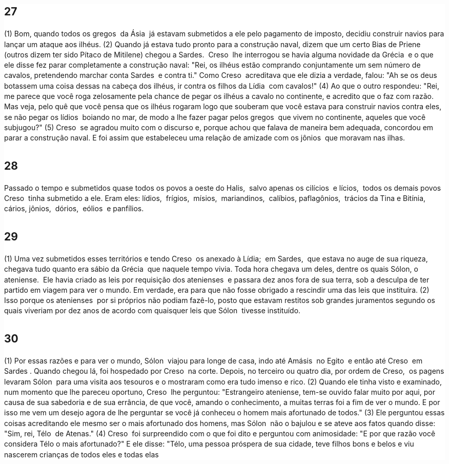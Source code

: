 ## 27
 (1) Bom, quando todos os gregos  da Ásia  já estavam submetidos a
ele pelo pagamento de imposto, decidiu construir navios para lançar um
ataque aos ilhéus. (2) Quando já estava tudo pronto para a construção
naval, dizem que um certo Bias de Priene  (outros dizem ter sido Pítaco
de Mitilene) chegou a Sardes.  Creso  lhe interrogou se havia alguma
novidade da Grécia  e o que ele disse fez parar completamente a
construção naval: "Rei, os ilhéus estão comprando conjuntamente um sem
número de cavalos, pretendendo marchar conta Sardes  e contra ti." Como
Creso  acreditava que ele dizia a verdade, falou: "Ah se os deus
botassem uma coisa dessas na cabeça dos ilhéus, ir contra os filhos da
Lídia  com cavalos!" (4) Ao que o outro respondeu: "Rei, me parece que
você roga zelosamente pela chance de pegar os ilhéus a cavalo no
continente, e acredito que o faz com razão. Mas veja, pelo quê que você
pensa que os ilhéus rogaram logo que souberam que você estava para
construir navios contra eles, se não pegar os lídios  boiando no mar, de
modo a lhe fazer pagar pelos gregos  que vivem no continente, aqueles
que você subjugou?" (5) Creso  se agradou muito com o discurso e, porque
achou que falava de maneira bem adequada, concordou em parar a
construção naval. E foi assim que estabeleceu uma relação de amizade com
os jônios  que moravam nas ilhas.

## 28
 Passado o tempo e submetidos quase todos os povos a oeste do
Halis,  salvo apenas os cilícios  e lícios,  todos os demais povos
Creso  tinha submetido a ele. Eram eles: lídios,  frígios,  mísios, 
mariandinos,  calíbios, paflagônios,  trácios da Tina e Bitínia, cários,
jônios,  dórios,  eólios  e panfílios. 

## 29
 (1) Uma vez submetidos esses territórios e tendo Creso  os
anexado à Lídia;  em Sardes,  que estava no auge de sua riqueza, chegava
tudo quanto era sábio da Grécia  que naquele tempo vivia. Toda hora
chegava um deles, dentre os quais Sólon, o ateniense.  Ele havia criado
as leis por requisição dos atenienses  e passara dez anos fora de sua
terra, sob a desculpa de ter partido em viagem para ver o mundo. Em
verdade, era para que não fosse obrigado a rescindir uma das leis que
instituíra. (2) Isso porque os atenienses  por si próprios não podiam
fazê-lo, posto que estavam restitos sob grandes juramentos segundo os
quais viveriam por dez anos de acordo com quaisquer leis que Sólon 
tivesse instituído.

## 30
 (1) Por essas razões e para ver o mundo, Sólon  viajou para longe
de casa, indo até Amásis  no Egito  e então até Creso  em Sardes .
Quando chegou lá, foi hospedado por Creso  na corte. Depois, no terceiro
ou quatro dia, por ordem de Creso,  os pagens levaram Sólon  para uma
visita aos tesouros e o mostraram como era tudo imenso e rico. (2)
Quando ele tinha visto e examinado, num momento que lhe pareceu
oportuno, Creso  lhe perguntou: "Estrangeiro ateniense, tem-se ouvido
falar muito por aqui, por causa de sua sabedoria e de sua errância, de
que você, amando o conhecimento, a muitas terras foi a fim de ver o
mundo. E por isso me vem um desejo agora de lhe perguntar se você já
conheceu o homem mais afortunado de todos." (3) Ele perguntou essas
coisas acreditando ele mesmo ser o mais afortunado dos homens, mas
Sólon  não o bajulou e se ateve aos fatos quando disse: "Sim, rei, Télo 
de Atenas." (4) Creso  foi surpreendido com o que foi dito e perguntou
com animosidade: "E por que razão você considera Télo o mais
afortunado?" E ele disse: "Télo, uma pessoa próspera de sua cidade, teve
filhos bons e belos e viu nascerem crianças de todos eles e todas elas